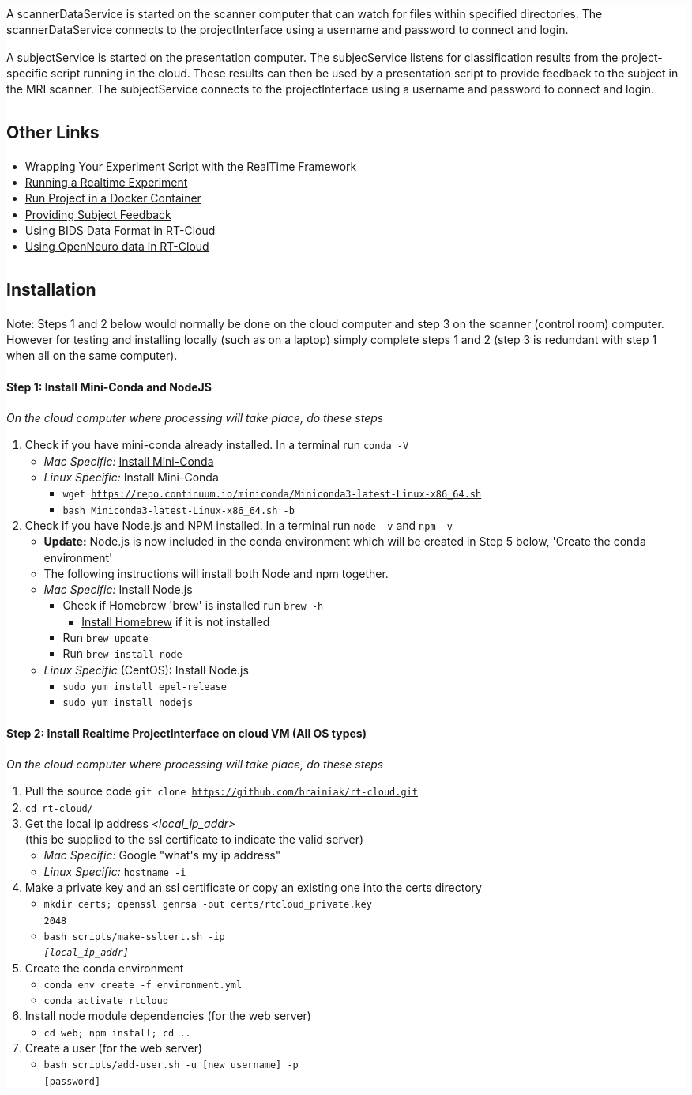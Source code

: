 A scannerDataService is started on the scanner computer that can watch for files within specified directories. The scannerDataService connects to the projectInterface using a username and password to connect and login.

A subjectService is started on the presentation computer. The subjecService listens for classification results from the project-specific script running in the cloud. These results can then be used by a presentation script to provide feedback to the subject in the MRI scanner. The subjectService connects to the projectInterface using a username and password to connect and login.

## Other Links
- [Wrapping Your Experiment Script with the RealTime Framework](docs/how-to-wrap-your-project.md)
- [Running a Realtime Experiment](docs/how-to-run.md)
- [Run Project in a Docker Container](docs/run-in-docker.md)
- [Providing Subject Feedback](docs/subject-feedback.md)
- [Using BIDS Data Format in RT-Cloud](docs/using-bids-data.md)
- [Using OpenNeuro data in RT-Cloud](docs/using-bids-data.md#replaying-data-from-openNeuro)


## Installation
Note: Steps 1 and 2 below would normally be done on the cloud computer and step 3 on the scanner (control room) computer. However for testing and installing locally (such as on a laptop) simply complete steps 1 and 2 (step 3 is redundant with step 1 when all on the same computer).
#### **Step 1: Install Mini-Conda and NodeJS**
*On the cloud computer where processing will take place, do these steps*
1. Check if you have mini-conda already installed. In a terminal run <code>conda -V</code>
    - *Mac Specific:* [Install Mini-Conda](https://docs.conda.io/en/latest/miniconda.html)
    - *Linux Specific:* Install Mini-Conda
        - <code>wget https://repo.continuum.io/miniconda/Miniconda3-latest-Linux-x86_64.sh</code>
        - <code>bash Miniconda3-latest-Linux-x86_64.sh -b</code>
2. Check if you have Node.js and NPM installed. In a terminal run <code>node -v</code> and <code>npm -v</code>
    - **Update:** Node.js is now included in the conda environment which will be created in Step 5 below, 'Create the conda environment'
    - The following instructions will install both Node and npm together.
    - *Mac Specific:* Install Node.js
        - Check if Homebrew 'brew' is installed run <code>brew -h</code>
            - [Install Homebrew](https://treehouse.github.io/installation-guides/mac/homebrew) if it is not installed
        - Run <code>brew update</code>
        - Run <code>brew install node</code>
    - *Linux Specific* (CentOS): Install Node.js
        - <code>sudo yum install epel-release</code>
        - <code>sudo yum install nodejs</code>

#### **Step 2: Install Realtime ProjectInterface on cloud VM (All OS types)**
*On the cloud computer where processing will take place, do these steps*
1. Pull the source code <code>git clone https://github.com/brainiak/rt-cloud.git</code>
2. <code>cd rt-cloud/</code>
3. Get the local ip address *<local_ip_addr>*<br>
(this be supplied to the ssl certificate to indicate the valid server)
    - *Mac Specific:* Google "what's my ip address"
    - *Linux Specific:* <code>hostname -i</code>
4. Make a private key and an ssl certificate or copy an existing one into the certs directory<br>
    - <code>mkdir certs; openssl genrsa -out certs/rtcloud_private.key 2048</code>
    - <code>bash scripts/make-sslcert.sh -ip *[local_ip_addr]*</code>
5. Create the conda environment<br>
    - <code>conda env create -f environment.yml</code>
    - <code>conda activate rtcloud</code>
6. Install node module dependencies (for the web server)<br>
    - <code>cd web; npm install; cd ..</code>
7. Create a user (for the web server)<br>
    - <code>bash scripts/add-user.sh -u [new_username] -p [password]</code>